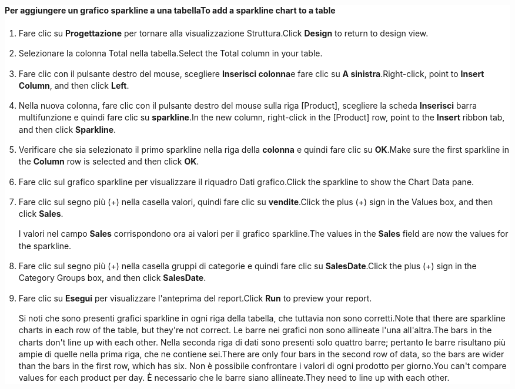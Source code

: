 #### <a name="to-add-a-sparkline-chart-to-a-table"></a><span data-ttu-id="94dd4-192">Per aggiungere un grafico sparkline a una tabella</span><span class="sxs-lookup"><span data-stu-id="94dd4-192">To add a sparkline chart to a table</span></span>  
  
1.  <span data-ttu-id="94dd4-193">Fare clic su **Progettazione** per tornare alla visualizzazione Struttura.</span><span class="sxs-lookup"><span data-stu-id="94dd4-193">Click **Design** to return to design view.</span></span>  
  
2.  <span data-ttu-id="94dd4-194">Selezionare la colonna Total nella tabella.</span><span class="sxs-lookup"><span data-stu-id="94dd4-194">Select the Total column in your table.</span></span>  
  
3.  <span data-ttu-id="94dd4-195">Fare clic con il pulsante destro del mouse, scegliere **Inserisci colonna**e fare clic su **A sinistra**.</span><span class="sxs-lookup"><span data-stu-id="94dd4-195">Right-click, point to **Insert Column**, and then click **Left**.</span></span>  
  
4.  <span data-ttu-id="94dd4-196">Nella nuova colonna, fare clic con il pulsante destro del mouse sulla riga [Product], scegliere la scheda **Inserisci** barra multifunzione e quindi fare clic su **sparkline**.</span><span class="sxs-lookup"><span data-stu-id="94dd4-196">In the new column, right-click in the [Product] row, point to the **Insert** ribbon tab, and then click **Sparkline**.</span></span>  
  
5.  <span data-ttu-id="94dd4-197">Verificare che sia selezionato il primo sparkline nella riga della **colonna** e quindi fare clic su **OK**.</span><span class="sxs-lookup"><span data-stu-id="94dd4-197">Make sure the first sparkline in the **Column** row is selected and then click **OK**.</span></span>  
  
6.  <span data-ttu-id="94dd4-198">Fare clic sul grafico sparkline per visualizzare il riquadro Dati grafico.</span><span class="sxs-lookup"><span data-stu-id="94dd4-198">Click the sparkline to show the Chart Data pane.</span></span>  
  
7.  <span data-ttu-id="94dd4-199">Fare clic sul segno più (+) nella casella valori, quindi fare clic su **vendite**.</span><span class="sxs-lookup"><span data-stu-id="94dd4-199">Click the plus (+) sign in the Values box, and then click **Sales**.</span></span>  
  
     <span data-ttu-id="94dd4-200">I valori nel campo **Sales** corrispondono ora ai valori per il grafico sparkline.</span><span class="sxs-lookup"><span data-stu-id="94dd4-200">The values in the **Sales** field are now the values for the sparkline.</span></span>  
  
8.  <span data-ttu-id="94dd4-201">Fare clic sul segno più (+) nella casella gruppi di categorie e quindi fare clic su **SalesDate**.</span><span class="sxs-lookup"><span data-stu-id="94dd4-201">Click the plus (+) sign in the Category Groups box, and then click **SalesDate**.</span></span>  
  
9. <span data-ttu-id="94dd4-202">Fare clic su **Esegui** per visualizzare l'anteprima del report.</span><span class="sxs-lookup"><span data-stu-id="94dd4-202">Click **Run** to preview your report.</span></span>  
  
     <span data-ttu-id="94dd4-203">Si noti che sono presenti grafici sparkline in ogni riga della tabella, che tuttavia non sono corretti.</span><span class="sxs-lookup"><span data-stu-id="94dd4-203">Note that there are sparkline charts in each row of the table, but they're not correct.</span></span> <span data-ttu-id="94dd4-204">Le barre nei grafici non sono allineate l'una all'altra.</span><span class="sxs-lookup"><span data-stu-id="94dd4-204">The bars in the charts don't line up with each other.</span></span> <span data-ttu-id="94dd4-205">Nella seconda riga di dati sono presenti solo quattro barre; pertanto le barre risultano più ampie di quelle nella prima riga, che ne contiene sei.</span><span class="sxs-lookup"><span data-stu-id="94dd4-205">There are only four bars in the second row of data, so the bars are wider than the bars in the first row, which has six.</span></span> <span data-ttu-id="94dd4-206">Non è possibile confrontare i valori di ogni prodotto per giorno.</span><span class="sxs-lookup"><span data-stu-id="94dd4-206">You can't compare values for each product per day.</span></span> <span data-ttu-id="94dd4-207">È necessario che le barre siano allineate.</span><span class="sxs-lookup"><span data-stu-id="94dd4-207">They need to line up with each other.</span></span>  
  